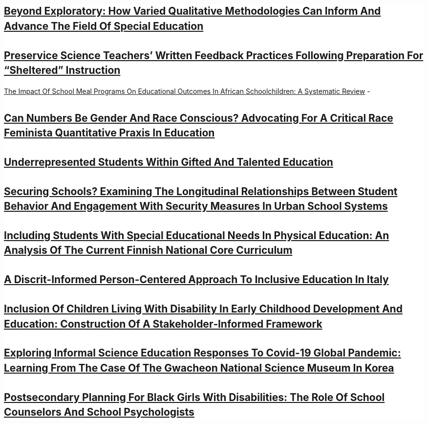 [Beyond Exploratory: How Varied Qualitative Methodologies Can Inform And
Advance The Field Of Special
Education](https://www.taylorfrancis.com/chapters/edit/10.4324/9781003156857-15/beyond-exploratory-alexandra-lauterbach-elizabeth-bettini-hannah-morris-mathews-zachary-rossetti-oscar-hughes)
-

[Preservice Science Teachers’ Written Feedback Practices Following
Preparation For “Sheltered”
Instruction](https://www.taylorfrancis.com/chapters/edit/10.4324/9781003181859-10/preservice-science-teachers-written-feedback-practices-following-preparation-sheltered-instruction-kathryn-accurso)
-

[The Impact Of School Meal Programs On Educational Outcomes In African
Schoolchildren: A Systematic
Review](https://www.mdpi.com/1660-4601/19/6/3666/pdf) -

[Can Numbers Be Gender And Race Conscious? Advocating For A Critical
Race Feminista Quantitative Praxis In
Education](https://www.tandfonline.com/doi/full/10.1080/10665684.2022.2047413)
-

[Underrepresented Students Within Gifted And Talented
Education](https://www.taylorfrancis.com/chapters/edit/10.4324/9781003156857-25/underrepresented-students-within-gifted-talented-education-mary-ruth-coleman-kristina-henry-collins-tarek-grantham-winfred-harris-biddle)
-

[Securing Schools? Examining The Longitudinal Relationships Between
Student Behavior And Engagement With Security Measures In Urban School
Systems](https://journals.sagepub.com/doi/abs/10.1177/08862605221079275)
-

[Including Students With Special Educational Needs In Physical
Education: An Analysis Of The Current Finnish National Core
Curriculum](https://bera-journals.onlinelibrary.wiley.com/doi/pdf/10.1002/curj.156)
-

[A Discrit-Informed Person-Centered Approach To Inclusive Education In
Italy](https://www.tandfonline.com/doi/full/10.1080/10665684.2021.2047415)
-

[Inclusion Of Children Living With Disability In Early Childhood
Development And Education: Construction Of A Stakeholder‐Informed
Framework](https://nasenjournals.onlinelibrary.wiley.com/doi/abs/10.1111/1471-3802.12563)
-

[Exploring Informal Science Education Responses To Covid-19 Global
Pandemic: Learning From The Case Of The Gwacheon National Science Museum
In Korea](https://link.springer.com/article/10.1007/s11422-021-10073-5)
-

[Postsecondary Planning For Black Girls With Disabilities: The Role Of
School Counselors And School
Psychologists](https://www.emerald.com/insight/content/doi/10.1108/S2051-231720220000008006/full/html)
-
